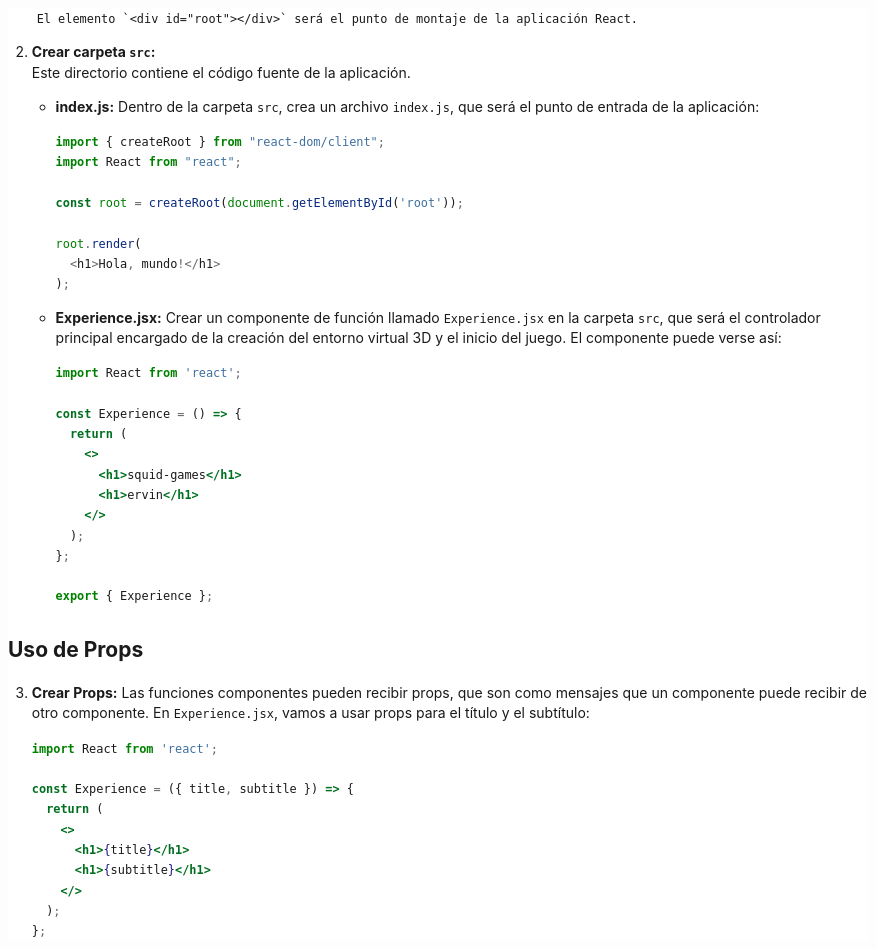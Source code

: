         El elemento `<div id="root"></div>` será el punto de montaje de la aplicación React.

2. **Crear carpeta `src`:**  
   Este directorio contiene el código fuente de la aplicación.

    - **index.js:** Dentro de la carpeta `src`, crea un archivo `index.js`, que será el punto de entrada de la aplicación:

        ```javascript
        import { createRoot } from "react-dom/client";
        import React from "react";

        const root = createRoot(document.getElementById('root'));

        root.render(
          <h1>Hola, mundo!</h1>
        );
        ```

    - **Experience.jsx:** Crear un componente de función llamado `Experience.jsx` en la carpeta `src`, que será el controlador principal encargado de la creación del entorno virtual 3D y el inicio del juego. El componente puede verse así:

        ```jsx
        import React from 'react';

        const Experience = () => {
          return (
            <>
              <h1>squid-games</h1>
              <h1>ervin</h1>
            </>
          );
        };

        export { Experience };
        ```

## Uso de Props

3. **Crear Props:** Las funciones componentes pueden recibir props, que son como mensajes que un componente puede recibir de otro componente. En `Experience.jsx`, vamos a usar props para el título y el subtítulo:

    ```jsx
    import React from 'react';

    const Experience = ({ title, subtitle }) => {
      return (
        <>
          <h1>{title}</h1>
          <h1>{subtitle}</h1>
        </>
      );
    };
